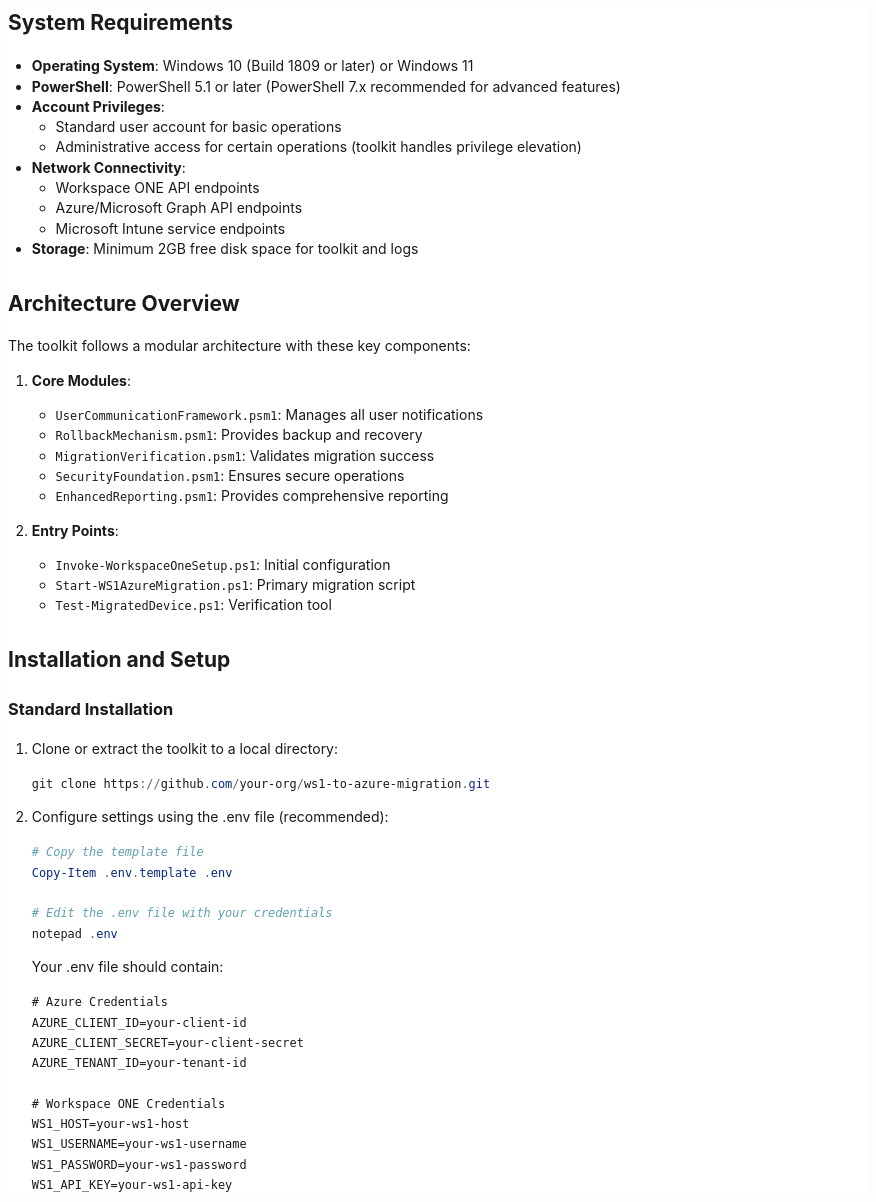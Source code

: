 ## System Requirements

- **Operating System**: Windows 10 (Build 1809 or later) or Windows 11
- **PowerShell**: PowerShell 5.1 or later (PowerShell 7.x recommended for advanced features)
- **Account Privileges**: 
  - Standard user account for basic operations
  - Administrative access for certain operations (toolkit handles privilege elevation)
- **Network Connectivity**: 
  - Workspace ONE API endpoints
  - Azure/Microsoft Graph API endpoints
  - Microsoft Intune service endpoints
- **Storage**: Minimum 2GB free disk space for toolkit and logs

## Architecture Overview

The toolkit follows a modular architecture with these key components:

1. **Core Modules**:
   - `UserCommunicationFramework.psm1`: Manages all user notifications 
   - `RollbackMechanism.psm1`: Provides backup and recovery
   - `MigrationVerification.psm1`: Validates migration success
   - `SecurityFoundation.psm1`: Ensures secure operations
   - `EnhancedReporting.psm1`: Provides comprehensive reporting

2. **Entry Points**:
   - `Invoke-WorkspaceOneSetup.ps1`: Initial configuration
   - `Start-WS1AzureMigration.ps1`: Primary migration script
   - `Test-MigratedDevice.ps1`: Verification tool

## Installation and Setup

### Standard Installation

1. Clone or extract the toolkit to a local directory:
   ```powershell
   git clone https://github.com/your-org/ws1-to-azure-migration.git
   ```

2. Configure settings using the .env file (recommended):
   ```powershell
   # Copy the template file
   Copy-Item .env.template .env
   
   # Edit the .env file with your credentials
   notepad .env
   ```
   
   Your .env file should contain:
   ```
   # Azure Credentials
   AZURE_CLIENT_ID=your-client-id
   AZURE_CLIENT_SECRET=your-client-secret
   AZURE_TENANT_ID=your-tenant-id
   
   # Workspace ONE Credentials
   WS1_HOST=your-ws1-host
   WS1_USERNAME=your-ws1-username
   WS1_PASSWORD=your-ws1-password
   WS1_API_KEY=your-ws1-api-key
   ```
